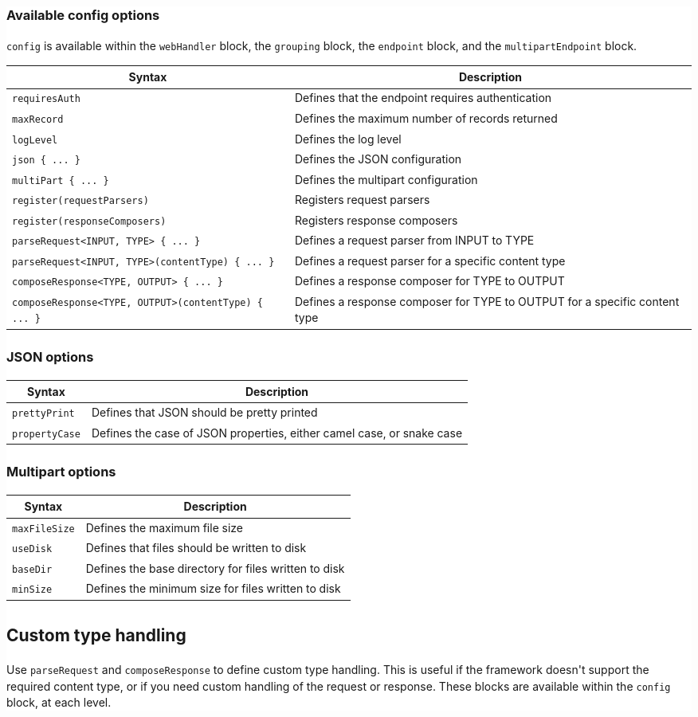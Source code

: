 
### Available config options

`config` is available within the `webHandler` block, the `grouping` block, the `endpoint` block, and the
`multipartEndpoint` block.

| Syntax                                               | Description                                                                |
|------------------------------------------------------|----------------------------------------------------------------------------|
| `requiresAuth`                                       | Defines that the endpoint requires authentication                          |
| `maxRecord`                                          | Defines the maximum number of records returned                             |
| `logLevel`                                           | Defines the log level                                                      |
| `json { ... }`                                       | Defines the JSON configuration                                             |
| `multiPart { ... }`                                  | Defines the multipart configuration                                        |
| `register(requestParsers)`                           | Registers request parsers                                                  |
| `register(responseComposers)`                        | Registers response composers                                               |
| `parseRequest<INPUT, TYPE> { ... }`                  | Defines a request parser from INPUT to TYPE                                |
| `parseRequest<INPUT, TYPE>(contentType) { ... }`     | Defines a request parser for a specific content type                       |
| `composeResponse<TYPE, OUTPUT> { ... }`              | Defines a response composer for TYPE to OUTPUT                             |
| `composeResponse<TYPE, OUTPUT>(contentType) { ... }` | Defines a response composer for TYPE to OUTPUT for a specific content type |

### JSON options

| Syntax         | Description                                                           |
|----------------|-----------------------------------------------------------------------|
| `prettyPrint`  | Defines that JSON should be pretty printed                            |
| `propertyCase` | Defines the case of JSON properties, either camel case, or snake case |

### Multipart options

| Syntax        | Description                                          |
|---------------|------------------------------------------------------|
| `maxFileSize` | Defines the maximum file size                        |
| `useDisk`     | Defines that files should be written to disk         |
| `baseDir`     | Defines the base directory for files written to disk |
| `minSize`     | Defines the minimum size for files written to disk   |

## Custom type handling

Use `parseRequest` and `composeResponse` to define custom type handling. This is useful if the framework doesn't support the required content type, or if you need 
custom handling of the request or response. These blocks are available within the `config` block, at each level. 
